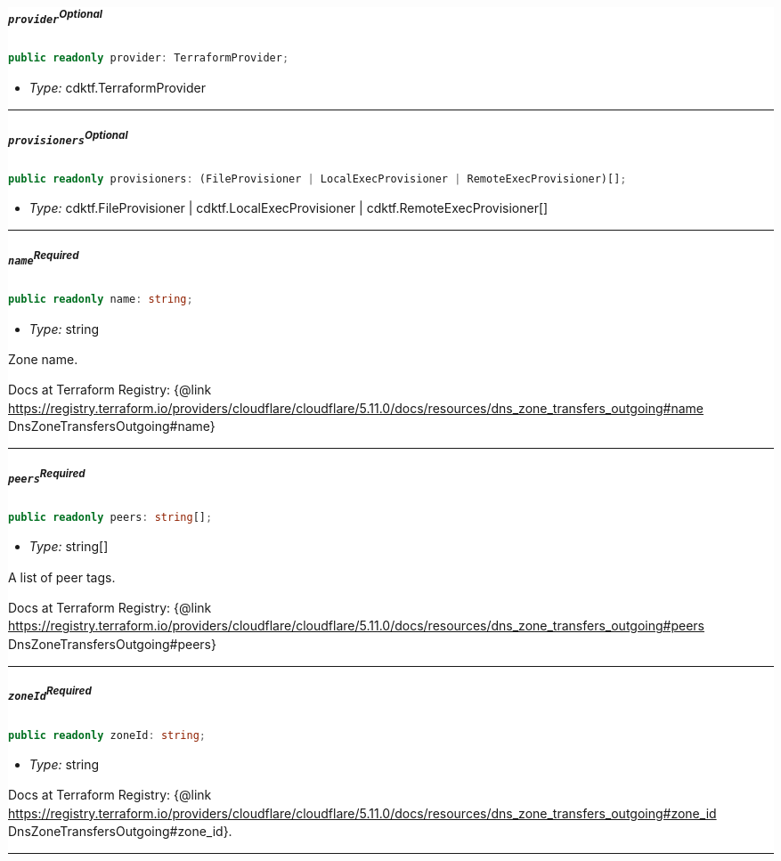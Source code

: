 ##### `provider`<sup>Optional</sup> <a name="provider" id="@cdktf/provider-cloudflare.dnsZoneTransfersOutgoing.DnsZoneTransfersOutgoingConfig.property.provider"></a>

```typescript
public readonly provider: TerraformProvider;
```

- *Type:* cdktf.TerraformProvider

---

##### `provisioners`<sup>Optional</sup> <a name="provisioners" id="@cdktf/provider-cloudflare.dnsZoneTransfersOutgoing.DnsZoneTransfersOutgoingConfig.property.provisioners"></a>

```typescript
public readonly provisioners: (FileProvisioner | LocalExecProvisioner | RemoteExecProvisioner)[];
```

- *Type:* cdktf.FileProvisioner | cdktf.LocalExecProvisioner | cdktf.RemoteExecProvisioner[]

---

##### `name`<sup>Required</sup> <a name="name" id="@cdktf/provider-cloudflare.dnsZoneTransfersOutgoing.DnsZoneTransfersOutgoingConfig.property.name"></a>

```typescript
public readonly name: string;
```

- *Type:* string

Zone name.

Docs at Terraform Registry: {@link https://registry.terraform.io/providers/cloudflare/cloudflare/5.11.0/docs/resources/dns_zone_transfers_outgoing#name DnsZoneTransfersOutgoing#name}

---

##### `peers`<sup>Required</sup> <a name="peers" id="@cdktf/provider-cloudflare.dnsZoneTransfersOutgoing.DnsZoneTransfersOutgoingConfig.property.peers"></a>

```typescript
public readonly peers: string[];
```

- *Type:* string[]

A list of peer tags.

Docs at Terraform Registry: {@link https://registry.terraform.io/providers/cloudflare/cloudflare/5.11.0/docs/resources/dns_zone_transfers_outgoing#peers DnsZoneTransfersOutgoing#peers}

---

##### `zoneId`<sup>Required</sup> <a name="zoneId" id="@cdktf/provider-cloudflare.dnsZoneTransfersOutgoing.DnsZoneTransfersOutgoingConfig.property.zoneId"></a>

```typescript
public readonly zoneId: string;
```

- *Type:* string

Docs at Terraform Registry: {@link https://registry.terraform.io/providers/cloudflare/cloudflare/5.11.0/docs/resources/dns_zone_transfers_outgoing#zone_id DnsZoneTransfersOutgoing#zone_id}.

---




